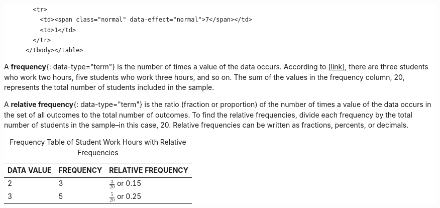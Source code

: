             <tr>
              <td><span class="normal" data-effect="normal">7</span></td>
              <td>1</td>
            </tr>
          </tbody></table>

A **frequency**{: data-type="term"} is the number of times a value of the data occurs. According to [\[link\]](#id10383738), there are three students who work two hours, five students who work three hours, and so on. The sum of the values in the frequency column, 20, represents the total number of students included in the sample.

A **relative frequency**{: data-type="term"} is the ratio (fraction or proportion) of the number of times a value of the data occurs in the set of all outcomes to the total number of outcomes. To find the relative frequencies, divide each frequency by the total number of students in the sample–in this case, 20. Relative frequencies can be written as fractions, percents, or decimals.

<table id="id11177380" summary="Frequency Table of Student Work Hours with Relative Frequencies"><caption><span data-type="title">Frequency Table of Student Work Hours with Relative Frequencies</span></caption><thead>
<tr>
<th>DATA VALUE</th>
<th>FREQUENCY</th>
<th>RELATIVE FREQUENCY</th>

</tr>
</thead><tbody>
<tr>
<td><span class="normal" data-effect="normal">2</span></td>
<td>3</td>
<td><math xmlns="http://www.w3.org/1998/Math/MathML">
 <mrow>
  <mfrac>
   <mn>3</mn>
   <mrow>
    <mn>20</mn>
   </mrow>
  </mfrac>
 </mrow>
</math> or 0.15</td>

</tr>
<tr>
<td><span class="normal" data-effect="normal">3</span></td>
<td>5</td>
<td><math xmlns="http://www.w3.org/1998/Math/MathML">
 <mrow>
  <mfrac>
   <mn>5</mn>
   <mrow>
    <mn>20</mn>
   </mrow>
  </mfrac>
</mrow>
</math> or 0.25 </td>
